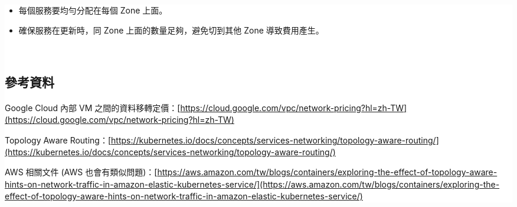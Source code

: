 - 每個服務要均勻分配在每個 Zone 上面。

- 確保服務在更新時，同 Zone 上面的數量足夠，避免切到其他 Zone 導致費用產生。

<br>

## 參考資料

Google Cloud 內部 VM 之間的資料移轉定價：[https://cloud.google.com/vpc/network-pricing?hl=zh-TW](https://cloud.google.com/vpc/network-pricing?hl=zh-TW)

Topology Aware Routing：[https://kubernetes.io/docs/concepts/services-networking/topology-aware-routing/](https://kubernetes.io/docs/concepts/services-networking/topology-aware-routing/)

AWS 相關文件 (AWS 也會有類似問題)：[https://aws.amazon.com/tw/blogs/containers/exploring-the-effect-of-topology-aware-hints-on-network-traffic-in-amazon-elastic-kubernetes-service/](https://aws.amazon.com/tw/blogs/containers/exploring-the-effect-of-topology-aware-hints-on-network-traffic-in-amazon-elastic-kubernetes-service/)
